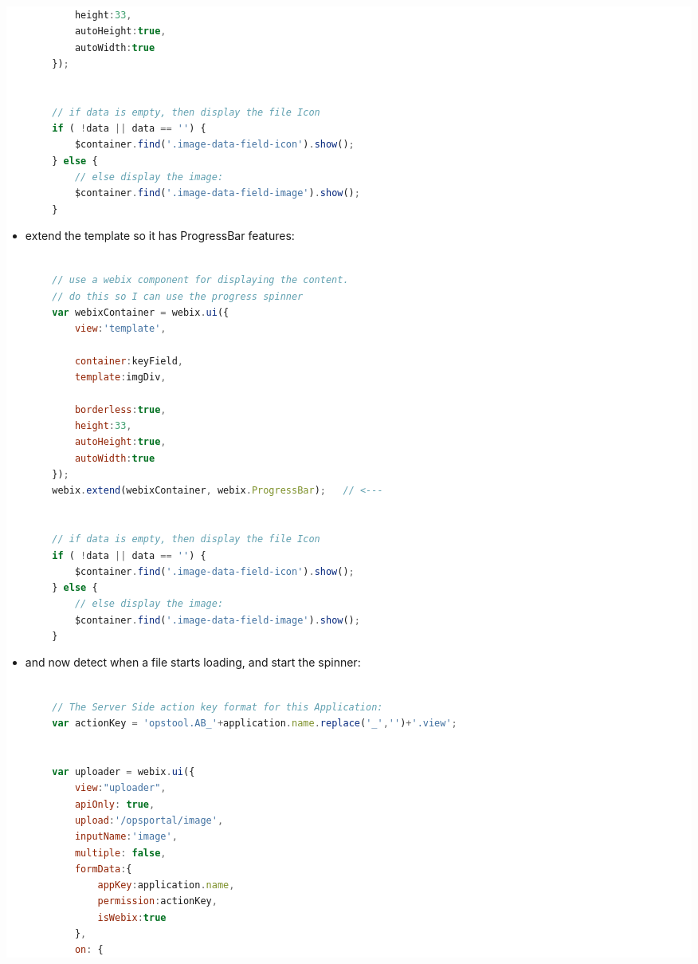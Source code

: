 ```javascript
			height:33,
			autoHeight:true,
			autoWidth:true
		});


		// if data is empty, then display the file Icon
		if ( !data || data == '') {
			$container.find('.image-data-field-icon').show();
		} else {
			// else display the image:
			$container.find('.image-data-field-image').show();
		}

```

- extend the template so it has ProgressBar features:
```javascript

		// use a webix component for displaying the content.
		// do this so I can use the progress spinner
		var webixContainer = webix.ui({
			view:'template',

			container:keyField,			
			template:imgDiv,			

			borderless:true,
			height:33,
			autoHeight:true,
			autoWidth:true
		});
		webix.extend(webixContainer, webix.ProgressBar);   // <--- 


		// if data is empty, then display the file Icon
		if ( !data || data == '') {
			$container.find('.image-data-field-icon').show();
		} else {
			// else display the image:
			$container.find('.image-data-field-image').show();
		}

```

- and now detect when a file starts loading, and start the spinner:
```javascript

		// The Server Side action key format for this Application:
		var actionKey = 'opstool.AB_'+application.name.replace('_','')+'.view';


		var uploader = webix.ui({ 
		    view:"uploader",  
		    apiOnly: true, 
		    upload:'/opsportal/image',
		    inputName:'image',
		    multiple: false,
		    formData:{
		    	appKey:application.name,
		    	permission:actionKey,
		    	isWebix:true
		    },
		    on: {										
```